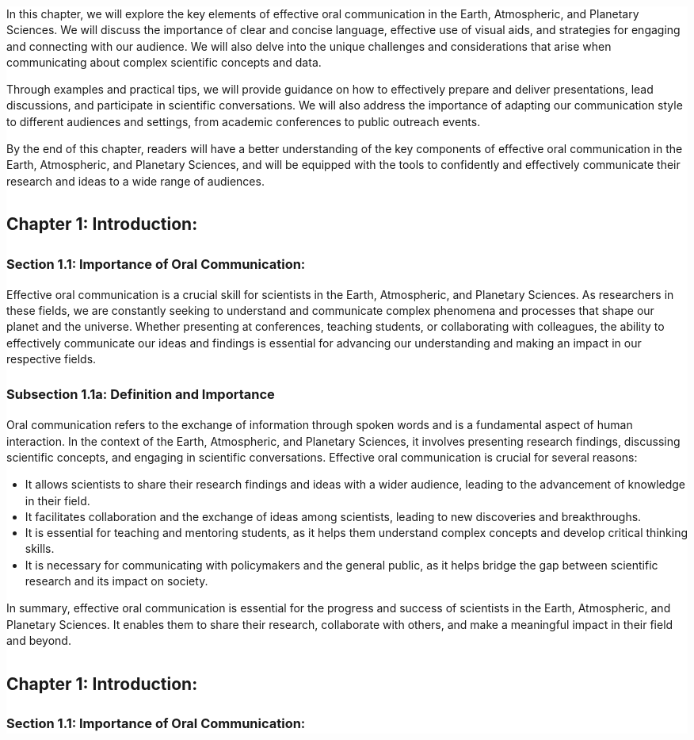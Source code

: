 In this chapter, we will explore the key elements of effective oral communication in the Earth, Atmospheric, and Planetary Sciences. We will discuss the importance of clear and concise language, effective use of visual aids, and strategies for engaging and connecting with our audience. We will also delve into the unique challenges and considerations that arise when communicating about complex scientific concepts and data.

Through examples and practical tips, we will provide guidance on how to effectively prepare and deliver presentations, lead discussions, and participate in scientific conversations. We will also address the importance of adapting our communication style to different audiences and settings, from academic conferences to public outreach events.

By the end of this chapter, readers will have a better understanding of the key components of effective oral communication in the Earth, Atmospheric, and Planetary Sciences, and will be equipped with the tools to confidently and effectively communicate their research and ideas to a wide range of audiences. 


## Chapter 1: Introduction:

### Section 1.1: Importance of Oral Communication:

Effective oral communication is a crucial skill for scientists in the Earth, Atmospheric, and Planetary Sciences. As researchers in these fields, we are constantly seeking to understand and communicate complex phenomena and processes that shape our planet and the universe. Whether presenting at conferences, teaching students, or collaborating with colleagues, the ability to effectively communicate our ideas and findings is essential for advancing our understanding and making an impact in our respective fields.

### Subsection 1.1a: Definition and Importance

Oral communication refers to the exchange of information through spoken words and is a fundamental aspect of human interaction. In the context of the Earth, Atmospheric, and Planetary Sciences, it involves presenting research findings, discussing scientific concepts, and engaging in scientific conversations. Effective oral communication is crucial for several reasons:

- It allows scientists to share their research findings and ideas with a wider audience, leading to the advancement of knowledge in their field.
- It facilitates collaboration and the exchange of ideas among scientists, leading to new discoveries and breakthroughs.
- It is essential for teaching and mentoring students, as it helps them understand complex concepts and develop critical thinking skills.
- It is necessary for communicating with policymakers and the general public, as it helps bridge the gap between scientific research and its impact on society.

In summary, effective oral communication is essential for the progress and success of scientists in the Earth, Atmospheric, and Planetary Sciences. It enables them to share their research, collaborate with others, and make a meaningful impact in their field and beyond. 


## Chapter 1: Introduction:

### Section 1.1: Importance of Oral Communication:
